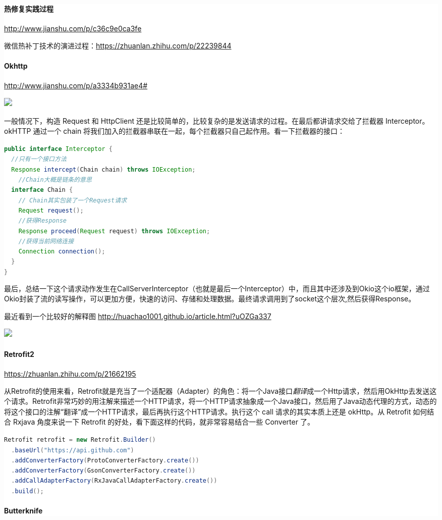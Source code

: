 #### 热修复实践过程

http://www.jianshu.com/p/c36c9e0ca3fe

微信热补丁技术的演进过程：https://zhuanlan.zhihu.com/p/22239844

#### Okhttp

http://www.jianshu.com/p/a3334b931ae4#

![](http://ww1.sinaimg.cn/large/b10d1ea5ly1fewpvcloh5j20yg0e5t9o.jpg)

一般情况下，构造 Request 和 HttpClient 还是比较简单的，比较复杂的是发送请求的过程。在最后都讲请求交给了拦截器 Interceptor。okHTTP 通过一个 chain 将我们加入的拦截器串联在一起，每个拦截器只自己起作用。看一下拦截器的接口：

```java
public interface Interceptor {
  //只有一个接口方法
  Response intercept(Chain chain) throws IOException;
    //Chain大概是链条的意思
  interface Chain {
    // Chain其实包装了一个Request请求
    Request request();
    //获得Response
    Response proceed(Request request) throws IOException;
    //获得当前网络连接
    Connection connection();
  }
}
```

最后，总结一下这个请求动作发生在CallServerInterceptor（也就是最后一个Interceptor）中，而且其中还涉及到Okio这个io框架，通过Okio封装了流的读写操作，可以更加方便，快速的访问、存储和处理数据。最终请求调用到了socket这个层次,然后获得Response。

最近看到一个比较好的解释图 http://huachao1001.github.io/article.html?uOZGa337

![](http://ww1.sinaimg.cn/large/b10d1ea5ly1fexr9lw7mfj20rs18gdhq.jpg)

#### Retrofit2

https://zhuanlan.zhihu.com/p/21662195

从Retrofit的使用来看，Retrofit就是充当了一个适配器（Adapter）的角色：将一个Java接口*翻译*成一个Http请求，然后用OkHttp去发送这个请求。Retrofit非常巧妙的用注解来描述一个HTTP请求，将一个HTTP请求抽象成一个Java接口，然后用了Java动态代理的方式，动态的将这个接口的注解“翻译”成一个HTTP请求，最后再执行这个HTTP请求。执行这个 call 请求的其实本质上还是 okHttp。从 Retrofit 如何结合 Rxjava 角度来说一下 Retrofit 的好处，看下面这样的代码，就非常容易结合一些 Converter 了。

```java
Retrofit retrofit = new Retrofit.Builder()
  .baseUrl("https://api.github.com")
  .addConverterFactory(ProtoConverterFactory.create())
  .addConverterFactory(GsonConverterFactory.create())
  .addCallAdapterFactory(RxJavaCallAdapterFactory.create())
  .build();
```

#### Butterknife
